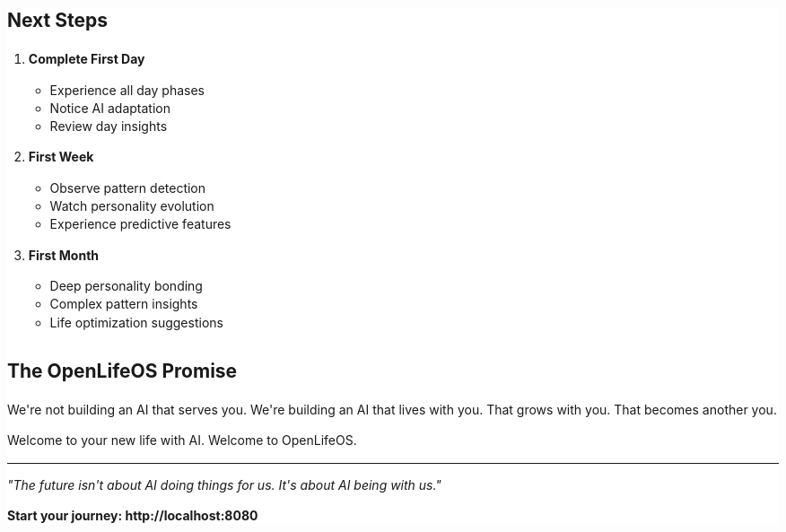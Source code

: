 ## Next Steps

1. **Complete First Day**
   - Experience all day phases
   - Notice AI adaptation
   - Review day insights

2. **First Week**
   - Observe pattern detection
   - Watch personality evolution
   - Experience predictive features

3. **First Month**
   - Deep personality bonding
   - Complex pattern insights
   - Life optimization suggestions

## The OpenLifeOS Promise

We're not building an AI that serves you.
We're building an AI that lives with you.
That grows with you.
That becomes another you.

Welcome to your new life with AI.
Welcome to OpenLifeOS.

---

*"The future isn't about AI doing things for us. It's about AI being with us."*

**Start your journey: http://localhost:8080**